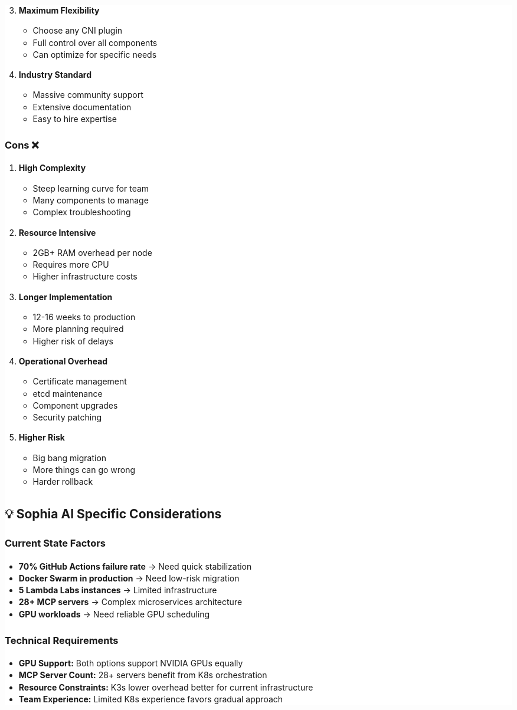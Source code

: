 3. **Maximum Flexibility**
   - Choose any CNI plugin
   - Full control over all components
   - Can optimize for specific needs

4. **Industry Standard**
   - Massive community support
   - Extensive documentation
   - Easy to hire expertise

### Cons ❌

1. **High Complexity**
   - Steep learning curve for team
   - Many components to manage
   - Complex troubleshooting

2. **Resource Intensive**
   - 2GB+ RAM overhead per node
   - Requires more CPU
   - Higher infrastructure costs

3. **Longer Implementation**
   - 12-16 weeks to production
   - More planning required
   - Higher risk of delays

4. **Operational Overhead**
   - Certificate management
   - etcd maintenance
   - Component upgrades
   - Security patching

5. **Higher Risk**
   - Big bang migration
   - More things can go wrong
   - Harder rollback

## 💡 Sophia AI Specific Considerations

### Current State Factors
- **70% GitHub Actions failure rate** → Need quick stabilization
- **Docker Swarm in production** → Need low-risk migration
- **5 Lambda Labs instances** → Limited infrastructure
- **28+ MCP servers** → Complex microservices architecture
- **GPU workloads** → Need reliable GPU scheduling

### Technical Requirements
- **GPU Support:** Both options support NVIDIA GPUs equally
- **MCP Server Count:** 28+ servers benefit from K8s orchestration
- **Resource Constraints:** K3s lower overhead better for current infrastructure
- **Team Experience:** Limited K8s experience favors gradual approach
